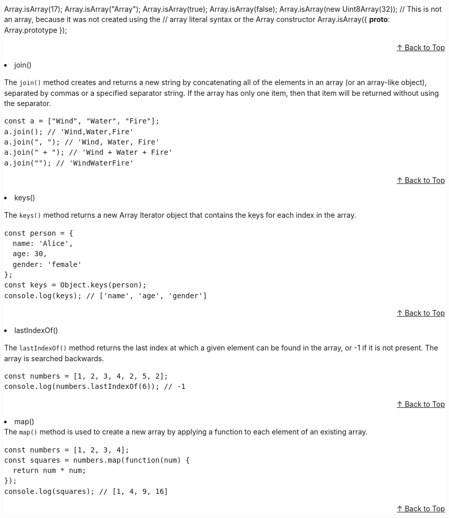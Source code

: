Array.isArray(17);
Array.isArray("Array");
Array.isArray(true);
Array.isArray(false);
Array.isArray(new Uint8Array(32));
// This is not an array, because it was not created using the
// array literal syntax or the Array constructor
Array.isArray({ __proto__: Array.prototype });
</pre>
<p align='right'><a href="#top">&#8593; Back to Top</a></p>

<span id="join"><li>join()</li></span>

The `join()` method creates and returns a new string by concatenating all of the elements in an array (or an array-like object), separated by commas or a specified separator string. If the array has only one item, then that item will be returned without using the separator.
<pre>
const a = ["Wind", "Water", "Fire"];
a.join(); // 'Wind,Water,Fire'
a.join(", "); // 'Wind, Water, Fire'
a.join(" + "); // 'Wind + Water + Fire'
a.join(""); // 'WindWaterFire'
</pre>
<p align='right'><a href="#top">&#8593; Back to Top</a></p>

<span id="keys"><li>keys()</li></span>

The `keys()` method returns a new Array Iterator object that contains the keys for each index in the array.
<pre>
const person = {
  name: 'Alice',
  age: 30,
  gender: 'female'
};
const keys = Object.keys(person);
console.log(keys); // ['name', 'age', 'gender']
</pre>
<p align='right'><a href="#top">&#8593; Back to Top</a></p>

<span id="lastIndexOf"><li>lastIndexOf()</li></span>

The `lastIndexOf()` method returns the last index at which a given element can be found in the array, or -1 if it is not present. The array is searched backwards.
<pre>
const numbers = [1, 2, 3, 4, 2, 5, 2];
console.log(numbers.lastIndexOf(6)); // -1
</pre>
<p align='right'><a href="#top">&#8593; Back to Top</a></p>

<span id="map"><li>map()</li></span>
The `map()` method is used to create a new array by applying a function to each element of an existing array.
<pre>
const numbers = [1, 2, 3, 4];
const squares = numbers.map(function(num) {
  return num * num;
});
console.log(squares); // [1, 4, 9, 16]
</pre>
<p align='right'><a href="#top">&#8593; Back to Top</a></p>
